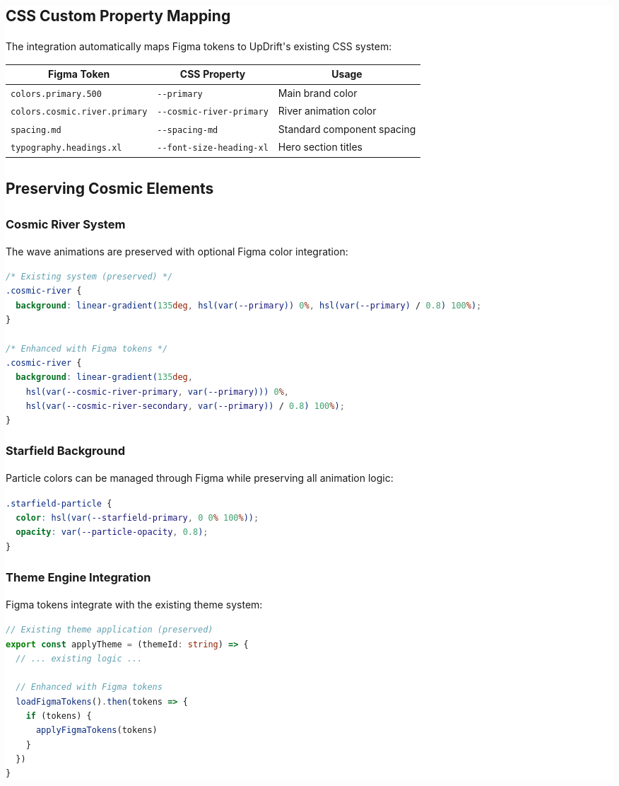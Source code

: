 ## CSS Custom Property Mapping

The integration automatically maps Figma tokens to UpDrift's existing CSS system:

| Figma Token | CSS Property | Usage |
|-------------|--------------|-------|
| `colors.primary.500` | `--primary` | Main brand color |
| `colors.cosmic.river.primary` | `--cosmic-river-primary` | River animation color |
| `spacing.md` | `--spacing-md` | Standard component spacing |
| `typography.headings.xl` | `--font-size-heading-xl` | Hero section titles |

## Preserving Cosmic Elements

### Cosmic River System
The wave animations are preserved with optional Figma color integration:

```css
/* Existing system (preserved) */
.cosmic-river {
  background: linear-gradient(135deg, hsl(var(--primary)) 0%, hsl(var(--primary) / 0.8) 100%);
}

/* Enhanced with Figma tokens */
.cosmic-river {
  background: linear-gradient(135deg, 
    hsl(var(--cosmic-river-primary, var(--primary))) 0%, 
    hsl(var(--cosmic-river-secondary, var(--primary)) / 0.8) 100%);
}
```

### Starfield Background
Particle colors can be managed through Figma while preserving all animation logic:

```css
.starfield-particle {
  color: hsl(var(--starfield-primary, 0 0% 100%));
  opacity: var(--particle-opacity, 0.8);
}
```

### Theme Engine Integration
Figma tokens integrate with the existing theme system:

```typescript
// Existing theme application (preserved)
export const applyTheme = (themeId: string) => {
  // ... existing logic ...
  
  // Enhanced with Figma tokens
  loadFigmaTokens().then(tokens => {
    if (tokens) {
      applyFigmaTokens(tokens)
    }
  })
}
```
